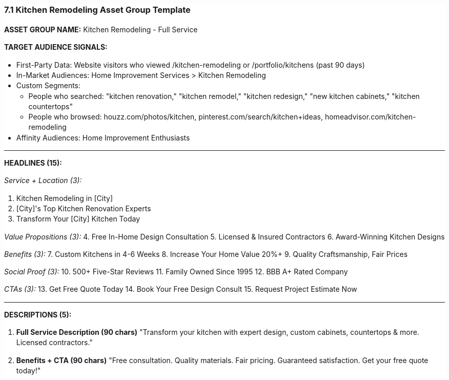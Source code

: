 ### 7.1 Kitchen Remodeling Asset Group Template

**ASSET GROUP NAME:** Kitchen Remodeling - Full Service

**TARGET AUDIENCE SIGNALS:**
- First-Party Data: Website visitors who viewed /kitchen-remodeling or /portfolio/kitchens (past 90 days)
- In-Market Audiences: Home Improvement Services > Kitchen Remodeling
- Custom Segments:
  - People who searched: "kitchen renovation," "kitchen remodel," "kitchen redesign," "new kitchen cabinets," "kitchen countertops"
  - People who browsed: houzz.com/photos/kitchen, pinterest.com/search/kitchen+ideas, homeadvisor.com/kitchen-remodeling
- Affinity Audiences: Home Improvement Enthusiasts

---

**HEADLINES (15):**

*Service + Location (3):*
1. Kitchen Remodeling in [City]
2. [City]'s Top Kitchen Renovation Experts
3. Transform Your [City] Kitchen Today

*Value Propositions (3):*
4. Free In-Home Design Consultation
5. Licensed & Insured Contractors
6. Award-Winning Kitchen Designs

*Benefits (3):*
7. Custom Kitchens in 4-6 Weeks
8. Increase Your Home Value 20%+
9. Quality Craftsmanship, Fair Prices

*Social Proof (3):*
10. 500+ Five-Star Reviews
11. Family Owned Since 1995
12. BBB A+ Rated Company

*CTAs (3):*
13. Get Free Quote Today
14. Book Your Free Design Consult
15. Request Project Estimate Now

---

**DESCRIPTIONS (5):**

1. **Full Service Description (90 chars)**
"Transform your kitchen with expert design, custom cabinets, countertops & more. Licensed contractors."

2. **Benefits + CTA (90 chars)**
"Free consultation. Quality materials. Fair pricing. Guaranteed satisfaction. Get your free quote today!"
